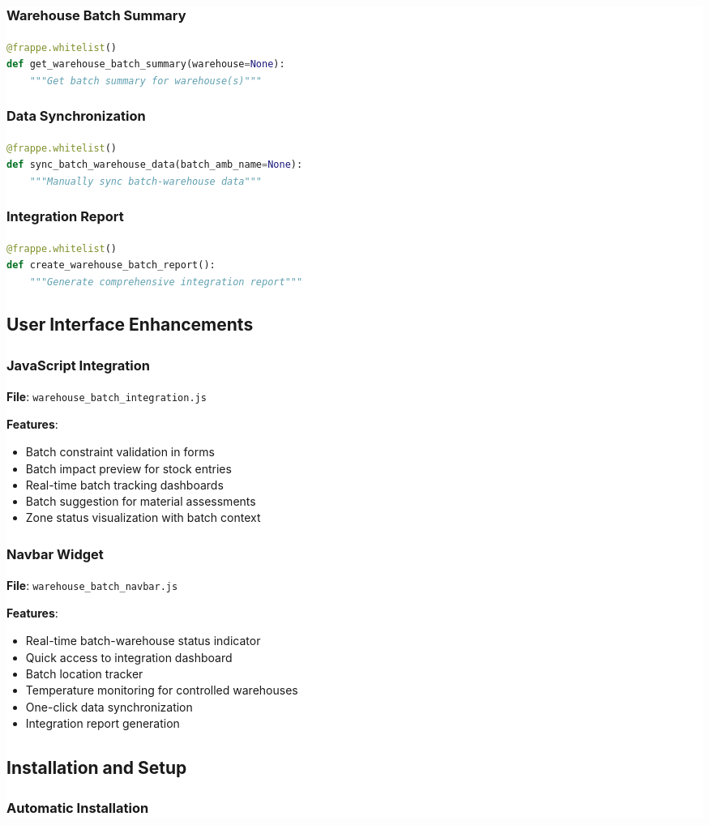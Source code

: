 ### Warehouse Batch Summary

```python
@frappe.whitelist()
def get_warehouse_batch_summary(warehouse=None):
    """Get batch summary for warehouse(s)"""
```

### Data Synchronization

```python
@frappe.whitelist()
def sync_batch_warehouse_data(batch_amb_name=None):
    """Manually sync batch-warehouse data"""
```

### Integration Report

```python
@frappe.whitelist()
def create_warehouse_batch_report():
    """Generate comprehensive integration report"""
```

## User Interface Enhancements

### JavaScript Integration

**File**: `warehouse_batch_integration.js`

**Features**:
- Batch constraint validation in forms
- Batch impact preview for stock entries
- Real-time batch tracking dashboards
- Batch suggestion for material assessments
- Zone status visualization with batch context

### Navbar Widget

**File**: `warehouse_batch_navbar.js`

**Features**:
- Real-time batch-warehouse status indicator
- Quick access to integration dashboard
- Batch location tracker
- Temperature monitoring for controlled warehouses
- One-click data synchronization
- Integration report generation

## Installation and Setup

### Automatic Installation
